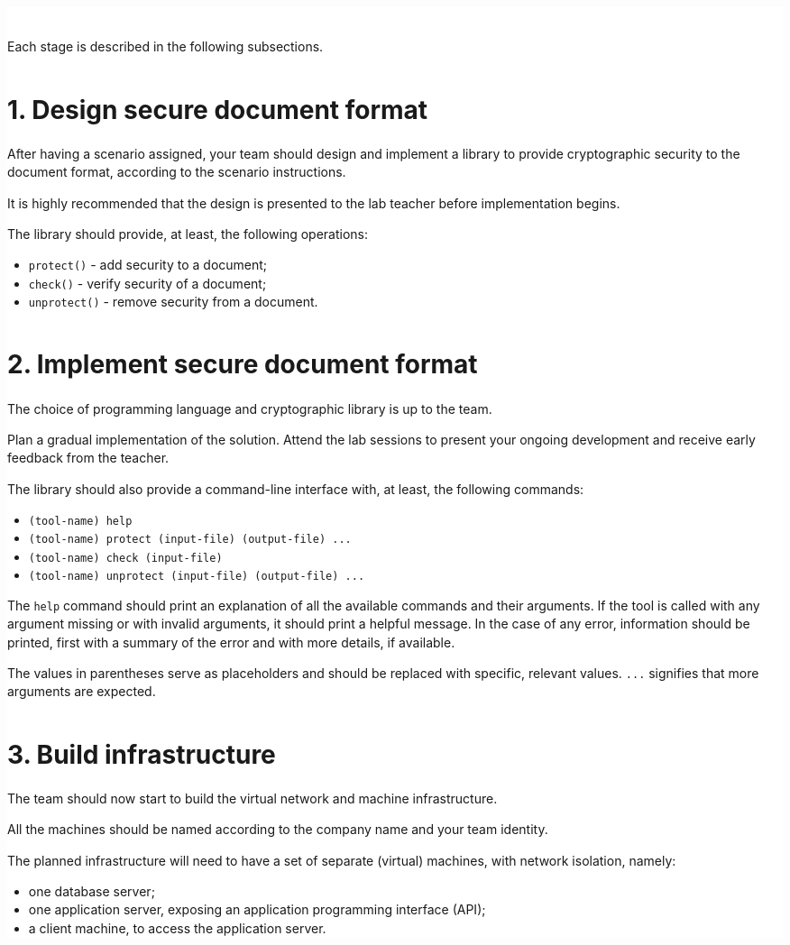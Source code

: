<br />

Each stage is described in the following subsections.

# 1. Design secure document format

After having a scenario assigned, your team should design and implement a library to provide cryptographic security to the document format, according to the scenario instructions.

It is highly recommended that the design is presented to the lab teacher before implementation begins.

The library should provide, at least, the following operations:

- `protect()` - add security to a document;
- `check()` - verify security of a document;
- `unprotect()` - remove security from a document.

# 2. Implement secure document format

The choice of programming language and cryptographic library  is up to the team.

Plan a gradual implementation of the solution.
Attend the lab sessions to present your ongoing development and receive early feedback from the teacher.

The library should also provide a command-line interface with, at least, the following commands:

- `(tool-name) help`
- `(tool-name) protect (input-file) (output-file) ...`
- `(tool-name) check (input-file)`
- `(tool-name) unprotect (input-file) (output-file) ...`

The `help` command should print an explanation of all the available commands and their arguments.
If the tool is called with any argument missing or with invalid arguments, it should print a helpful message.
In the case of any error, information should be printed, first with a summary of the error and with more details, if available.

The values in parentheses serve as placeholders and should be replaced with specific, relevant values.
`...` signifies that more arguments are expected.

# 3. Build infrastructure

The team should now start to build the virtual network and machine infrastructure.

All the machines should be named according to the company name and your team identity.

The planned infrastructure will need to have a set of separate (virtual) machines, with network isolation, namely:

- one database server;
- one application server, exposing an application programming interface (API);
- a client machine, to access the application server.
